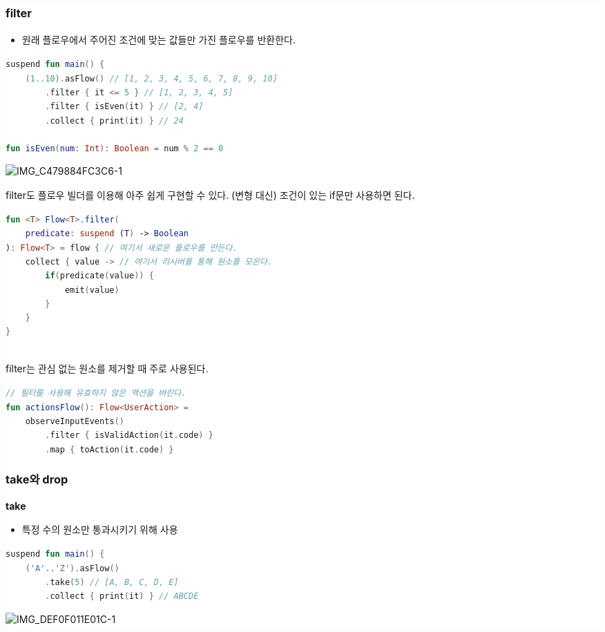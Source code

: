 ### filter

- 원래 플로우에서 주어진 조건에 맞는 값들만 가진 플로우를 반환한다.

```kotlin
suspend fun main() {
	(1..10).asFlow() // [1, 2, 3, 4, 5, 6, 7, 8, 9, 10]
		.filter { it <= 5 } // [1, 2, 3, 4, 5]
		.filter { isEven(it) } // [2, 4]
		.collect { print(it) } // 24
		
fun isEven(num: Int): Boolean = num % 2 == 0
```

![IMG_C479884FC3C6-1](https://github.com/woowacourse-study/2023-BookOverFlow/assets/50761690/1aaa9505-4ddf-4a4c-b72d-f719627b939e)


filter도 플로우 빌더를 이용해 아주 쉽게 구현할 수 있다. (변형 대신) 조건이 있는 if문만 사용하면 된다.

```kotlin
fun <T> Flow<T>.filter(
	predicate: suspend (T) -> Boolean 
): Flow<T> = flow { // 여기서 새로운 플로우를 만든다.
	collect { value -> // 여기서 리시버를 통해 원소를 모은다.
		if(predicate(value)) {
			emit(value)
		}
	}
}
	
```

filter는 관심 없는 원소를 제거할 때 주로 사용된다.

```kotlin
// 필터를 사용해 유효하지 않은 액션을 버린다.
fun actionsFlow(): Flow<UserAction> = 
	observeInputEvents()
		.filter { isValidAction(it.code) }
		.map { toAction(it.code) }
```

### take와 drop

**take**

- 특정 수의 원소만 통과시키기 위해 사용

```kotlin
suspend fun main() {
	('A'..'Z').asFlow()
		.take(5) // [A, B, C, D, E]
		.collect { print(it) } // ABCDE
```

![IMG_DEF0F011E01C-1](https://github.com/woowacourse-study/2023-BookOverFlow/assets/50761690/26eedee7-801f-49f1-8eb2-7322f691a574)

